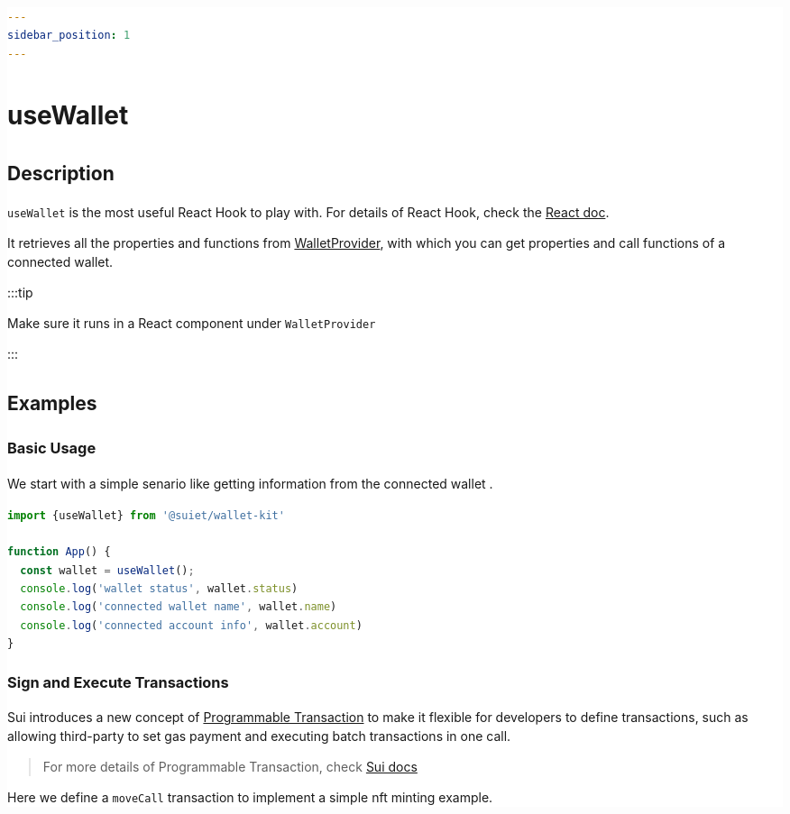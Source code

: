 ```yaml
---
sidebar_position: 1
---
```


# useWallet

## Description

`useWallet` is the most useful React Hook to play with. For details of React Hook, check
the [React doc](https://reactjs.org/docs/hooks-intro.html).

It retrieves all the properties and functions from [WalletProvider](/docs/components/walletprovider), with which you can
get properties and call functions of a connected wallet.

:::tip

Make sure it runs in a React component under `WalletProvider`

:::

## Examples

### Basic Usage

We start with a simple senario like getting information from the connected wallet .

```jsx
import {useWallet} from '@suiet/wallet-kit'

function App() {
  const wallet = useWallet();
  console.log('wallet status', wallet.status)
  console.log('connected wallet name', wallet.name)
  console.log('connected account info', wallet.account)
}
```

### Sign and Execute Transactions

Sui introduces a new concept of [Programmable Transaction](https://github.com/MystenLabs/sui/issues/7790)
to make it flexible for developers to define transactions, such as allowing third-party to set gas payment and executing
batch transactions in one call.

> For more details of Programmable Transaction,
> check [Sui docs](https://docs.sui.io/devnet/doc-updates/sui-migration-guide#building-and-executing-transaction)

Here we define a `moveCall` transaction to implement a simple nft minting example.
